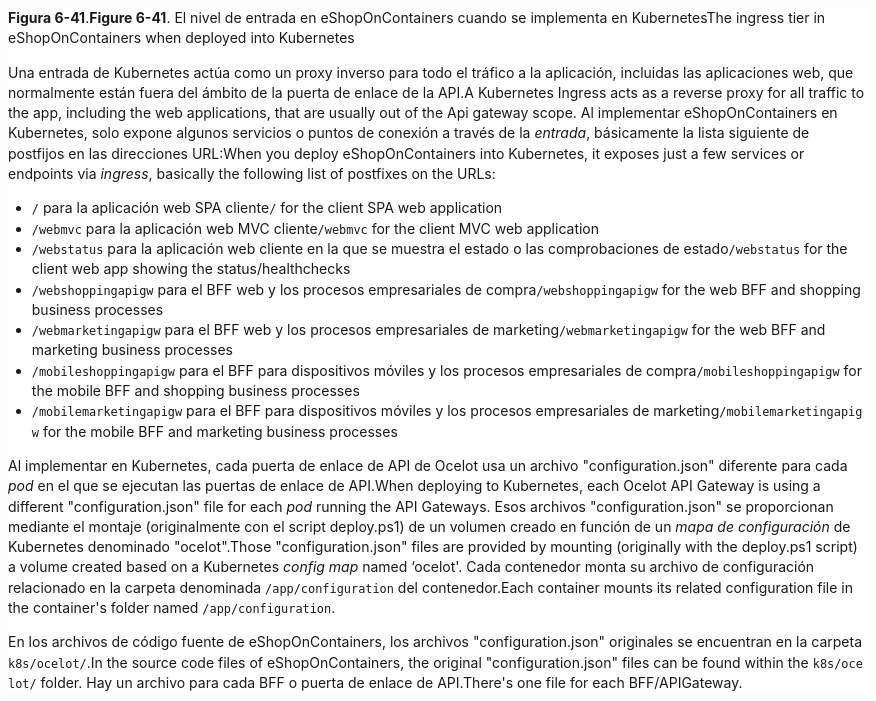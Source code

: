 <span data-ttu-id="3bf9e-282">**Figura 6-41**.</span><span class="sxs-lookup"><span data-stu-id="3bf9e-282">**Figure 6-41**.</span></span> <span data-ttu-id="3bf9e-283">El nivel de entrada en eShopOnContainers cuando se implementa en Kubernetes</span><span class="sxs-lookup"><span data-stu-id="3bf9e-283">The ingress tier in eShopOnContainers when deployed into Kubernetes</span></span>

<span data-ttu-id="3bf9e-284">Una entrada de Kubernetes actúa como un proxy inverso para todo el tráfico a la aplicación, incluidas las aplicaciones web, que normalmente están fuera del ámbito de la puerta de enlace de la API.</span><span class="sxs-lookup"><span data-stu-id="3bf9e-284">A Kubernetes Ingress acts as a reverse proxy for all traffic to the app, including the web applications, that are usually out of the Api gateway scope.</span></span> <span data-ttu-id="3bf9e-285">Al implementar eShopOnContainers en Kubernetes, solo expone algunos servicios o puntos de conexión a través de la _entrada_, básicamente la lista siguiente de postfijos en las direcciones URL:</span><span class="sxs-lookup"><span data-stu-id="3bf9e-285">When you deploy eShopOnContainers into Kubernetes, it exposes just a few services or endpoints via _ingress_, basically the following list of postfixes on the URLs:</span></span>

- <span data-ttu-id="3bf9e-286">`/` para la aplicación web SPA cliente</span><span class="sxs-lookup"><span data-stu-id="3bf9e-286">`/` for the client SPA web application</span></span>
- <span data-ttu-id="3bf9e-287">`/webmvc` para la aplicación web MVC cliente</span><span class="sxs-lookup"><span data-stu-id="3bf9e-287">`/webmvc` for the client MVC web application</span></span>
- <span data-ttu-id="3bf9e-288">`/webstatus` para la aplicación web cliente en la que se muestra el estado o las comprobaciones de estado</span><span class="sxs-lookup"><span data-stu-id="3bf9e-288">`/webstatus` for the client web app showing the status/healthchecks</span></span>
- <span data-ttu-id="3bf9e-289">`/webshoppingapigw` para el BFF web y los procesos empresariales de compra</span><span class="sxs-lookup"><span data-stu-id="3bf9e-289">`/webshoppingapigw` for the web BFF and shopping business processes</span></span>
- <span data-ttu-id="3bf9e-290">`/webmarketingapigw` para el BFF web y los procesos empresariales de marketing</span><span class="sxs-lookup"><span data-stu-id="3bf9e-290">`/webmarketingapigw` for the web BFF and marketing business processes</span></span>
- <span data-ttu-id="3bf9e-291">`/mobileshoppingapigw` para el BFF para dispositivos móviles y los procesos empresariales de compra</span><span class="sxs-lookup"><span data-stu-id="3bf9e-291">`/mobileshoppingapigw` for the mobile BFF and shopping business processes</span></span>
- <span data-ttu-id="3bf9e-292">`/mobilemarketingapigw` para el BFF para dispositivos móviles y los procesos empresariales de marketing</span><span class="sxs-lookup"><span data-stu-id="3bf9e-292">`/mobilemarketingapigw` for the mobile BFF and marketing business processes</span></span>

<span data-ttu-id="3bf9e-293">Al implementar en Kubernetes, cada puerta de enlace de API de Ocelot usa un archivo "configuration.json" diferente para cada _pod_ en el que se ejecutan las puertas de enlace de API.</span><span class="sxs-lookup"><span data-stu-id="3bf9e-293">When deploying to Kubernetes, each Ocelot API Gateway is using a different "configuration.json" file for each _pod_ running the API Gateways.</span></span> <span data-ttu-id="3bf9e-294">Esos archivos "configuration.json" se proporcionan mediante el montaje (originalmente con el script deploy.ps1) de un volumen creado en función de un _mapa de configuración_ de Kubernetes denominado "ocelot".</span><span class="sxs-lookup"><span data-stu-id="3bf9e-294">Those "configuration.json" files are provided by mounting (originally with the deploy.ps1 script) a volume created based on a Kubernetes _config map_ named ‘ocelot'.</span></span> <span data-ttu-id="3bf9e-295">Cada contenedor monta su archivo de configuración relacionado en la carpeta denominada `/app/configuration` del contenedor.</span><span class="sxs-lookup"><span data-stu-id="3bf9e-295">Each container mounts its related configuration file in the container's folder named `/app/configuration`.</span></span>

<span data-ttu-id="3bf9e-296">En los archivos de código fuente de eShopOnContainers, los archivos "configuration.json" originales se encuentran en la carpeta `k8s/ocelot/`.</span><span class="sxs-lookup"><span data-stu-id="3bf9e-296">In the source code files of eShopOnContainers, the original "configuration.json" files can be found within the `k8s/ocelot/` folder.</span></span> <span data-ttu-id="3bf9e-297">Hay un archivo para cada BFF o puerta de enlace de API.</span><span class="sxs-lookup"><span data-stu-id="3bf9e-297">There's one file for each BFF/APIGateway.</span></span>
